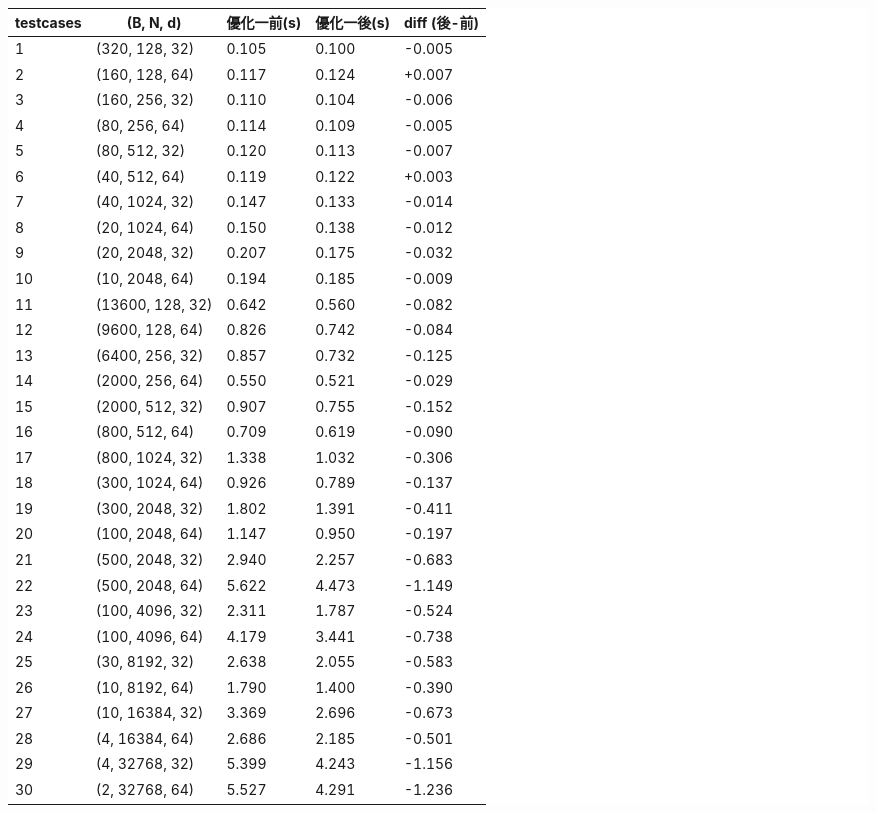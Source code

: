 | testcases | (B, N, d)           | 優化一前(s) | 優化一後(s) | diff (後-前) |
|--------|---------------------|-----------|-----------|--------------|
| 1      | (320, 128, 32)     | 0.105     | 0.100     | -0.005       |
| 2      | (160, 128, 64)     | 0.117     | 0.124     | +0.007       |
| 3      | (160, 256, 32)     | 0.110     | 0.104     | -0.006       |
| 4      | (80, 256, 64)      | 0.114     | 0.109     | -0.005       |
| 5      | (80, 512, 32)      | 0.120     | 0.113     | -0.007       |
| 6      | (40, 512, 64)      | 0.119     | 0.122     | +0.003       |
| 7      | (40, 1024, 32)     | 0.147     | 0.133     | -0.014       |
| 8      | (20, 1024, 64)     | 0.150     | 0.138     | -0.012       |
| 9      | (20, 2048, 32)     | 0.207     | 0.175     | -0.032       |
| 10     | (10, 2048, 64)     | 0.194     | 0.185     | -0.009       |
| 11     | (13600, 128, 32)   | 0.642     | 0.560     | -0.082       |
| 12     | (9600, 128, 64)    | 0.826     | 0.742     | -0.084       |
| 13     | (6400, 256, 32)    | 0.857     | 0.732     | -0.125       |
| 14     | (2000, 256, 64)    | 0.550     | 0.521     | -0.029       |
| 15     | (2000, 512, 32)    | 0.907     | 0.755     | -0.152       |
| 16     | (800, 512, 64)     | 0.709     | 0.619     | -0.090       |
| 17     | (800, 1024, 32)    | 1.338     | 1.032     | -0.306       |
| 18     | (300, 1024, 64)    | 0.926     | 0.789     | -0.137       |
| 19     | (300, 2048, 32)    | 1.802     | 1.391     | -0.411       |
| 20     | (100, 2048, 64)    | 1.147     | 0.950     | -0.197       |
| 21     | (500, 2048, 32)    | 2.940     | 2.257     | -0.683       |
| 22     | (500, 2048, 64)    | 5.622     | 4.473     | -1.149       |
| 23     | (100, 4096, 32)    | 2.311     | 1.787     | -0.524       |
| 24     | (100, 4096, 64)    | 4.179     | 3.441     | -0.738       |
| 25     | (30, 8192, 32)     | 2.638     | 2.055     | -0.583       |
| 26     | (10, 8192, 64)     | 1.790     | 1.400     | -0.390       |
| 27     | (10, 16384, 32)    | 3.369     | 2.696     | -0.673       |
| 28     | (4, 16384, 64)     | 2.686     | 2.185     | -0.501       |
| 29     | (4, 32768, 32)     | 5.399     | 4.243     | -1.156       |
| 30     | (2, 32768, 64)     | 5.527     | 4.291     | -1.236       |

